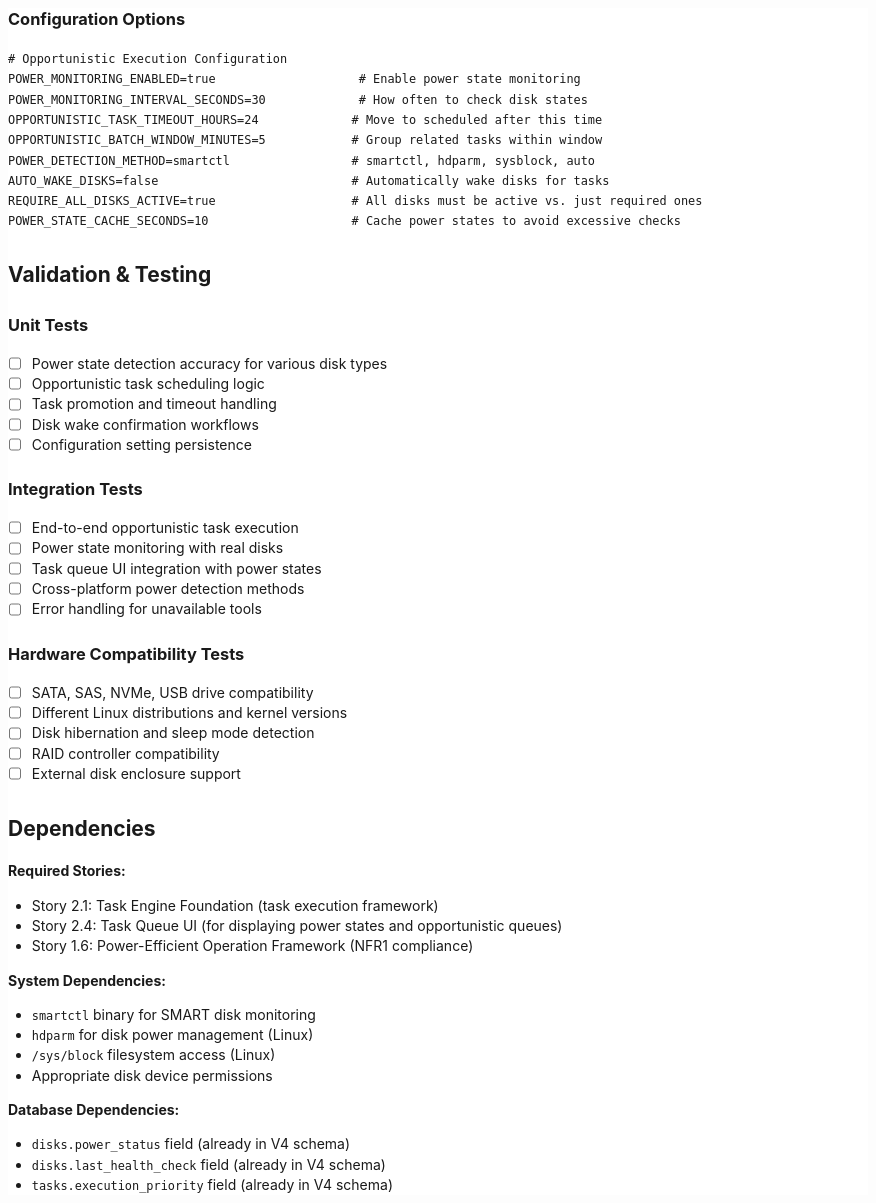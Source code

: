 ### Configuration Options
```env
# Opportunistic Execution Configuration
POWER_MONITORING_ENABLED=true                    # Enable power state monitoring
POWER_MONITORING_INTERVAL_SECONDS=30             # How often to check disk states
OPPORTUNISTIC_TASK_TIMEOUT_HOURS=24             # Move to scheduled after this time
OPPORTUNISTIC_BATCH_WINDOW_MINUTES=5            # Group related tasks within window
POWER_DETECTION_METHOD=smartctl                 # smartctl, hdparm, sysblock, auto
AUTO_WAKE_DISKS=false                           # Automatically wake disks for tasks
REQUIRE_ALL_DISKS_ACTIVE=true                   # All disks must be active vs. just required ones
POWER_STATE_CACHE_SECONDS=10                    # Cache power states to avoid excessive checks
```

## Validation & Testing

### Unit Tests
- [ ] Power state detection accuracy for various disk types
- [ ] Opportunistic task scheduling logic
- [ ] Task promotion and timeout handling
- [ ] Disk wake confirmation workflows
- [ ] Configuration setting persistence

### Integration Tests
- [ ] End-to-end opportunistic task execution
- [ ] Power state monitoring with real disks
- [ ] Task queue UI integration with power states
- [ ] Cross-platform power detection methods
- [ ] Error handling for unavailable tools

### Hardware Compatibility Tests
- [ ] SATA, SAS, NVMe, USB drive compatibility
- [ ] Different Linux distributions and kernel versions
- [ ] Disk hibernation and sleep mode detection
- [ ] RAID controller compatibility
- [ ] External disk enclosure support

## Dependencies

**Required Stories:**
- Story 2.1: Task Engine Foundation (task execution framework)
- Story 2.4: Task Queue UI (for displaying power states and opportunistic queues)
- Story 1.6: Power-Efficient Operation Framework (NFR1 compliance)

**System Dependencies:**
- `smartctl` binary for SMART disk monitoring
- `hdparm` for disk power management (Linux)
- `/sys/block` filesystem access (Linux)
- Appropriate disk device permissions

**Database Dependencies:**
- `disks.power_status` field (already in V4 schema)
- `disks.last_health_check` field (already in V4 schema)
- `tasks.execution_priority` field (already in V4 schema)
